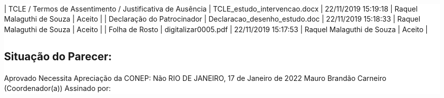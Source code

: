 | TCLE / Termos de Assentimento / Justificativa de Ausência             | TCLE_estudo_intervencao.docx                | 22/11/2019 15:19:18 | Raquel Malaguthi de Souza | Aceito   |
| Declaração do Patrocinador                                            | Declaracao_desenho_estudo.doc               | 22/11/2019 15:18:33 | Raquel Malaguthi de Souza | Aceito   |
| Folha de Rosto                                                        | digitalizar0005.pdf                         | 22/11/2019 15:17:53 | Raquel Malaguthi de Souza | Aceito   |
## Situação do Parecer:
Aprovado
Necessita Apreciação da CONEP:
Não
RIO DE JANEIRO, 17 de Janeiro de 2022
Mauro Brandão Carneiro (Coordenador(a)) Assinado por:
